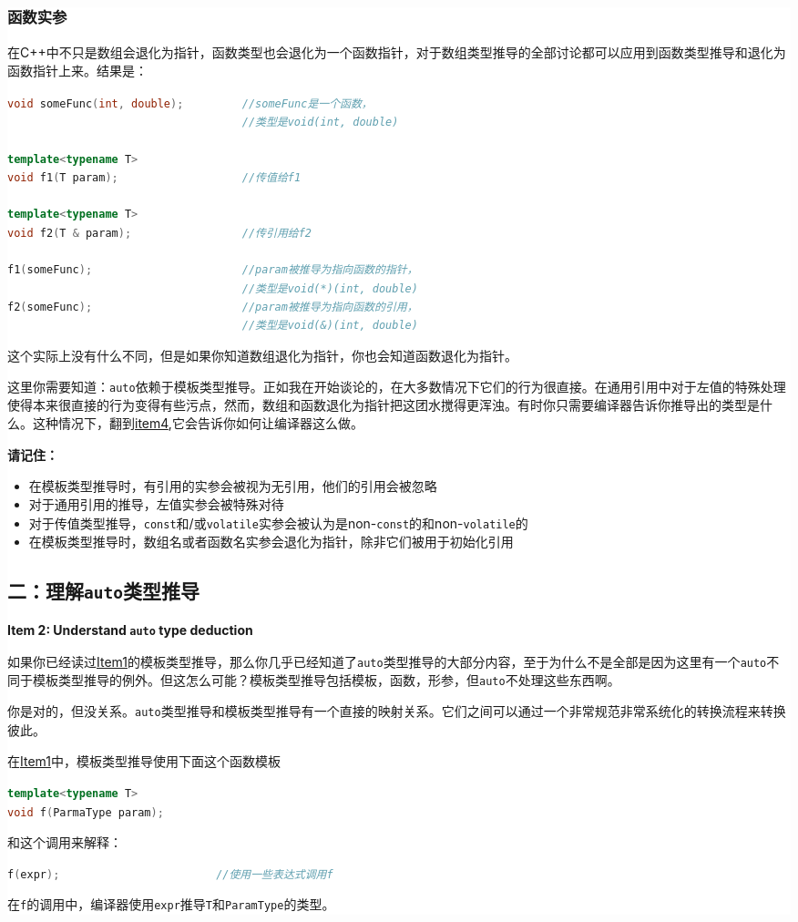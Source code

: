 ### 函数实参

在C++中不只是数组会退化为指针，函数类型也会退化为一个函数指针，对于数组类型推导的全部讨论都可以应用到函数类型推导和退化为函数指针上来。结果是：
````cpp
void someFunc(int, double);         //someFunc是一个函数，
                                    //类型是void(int, double)

template<typename T>
void f1(T param);                   //传值给f1

template<typename T>
void f2(T & param);                 //传引用给f2

f1(someFunc);                       //param被推导为指向函数的指针，
                                    //类型是void(*)(int, double)
f2(someFunc);                       //param被推导为指向函数的引用，
                                    //类型是void(&)(int, double)
````
这个实际上没有什么不同，但是如果你知道数组退化为指针，你也会知道函数退化为指针。

这里你需要知道：`auto`依赖于模板类型推导。正如我在开始谈论的，在大多数情况下它们的行为很直接。在通用引用中对于左值的特殊处理使得本来很直接的行为变得有些污点，然而，数组和函数退化为指针把这团水搅得更浑浊。有时你只需要编译器告诉你推导出的类型是什么。这种情况下，翻到[item4](https://github.com/kelthuzadx/EffectiveModernCppChinese/blob/master/1.DeducingTypes/item4.md),它会告诉你如何让编译器这么做。

**请记住：**

+ 在模板类型推导时，有引用的实参会被视为无引用，他们的引用会被忽略
+ 对于通用引用的推导，左值实参会被特殊对待
+ 对于传值类型推导，`const`和/或`volatile`实参会被认为是non-`const`的和non-`volatile`的
+ 在模板类型推导时，数组名或者函数名实参会退化为指针，除非它们被用于初始化引用 

 
## 二：理解`auto`类型推导

**Item 2: Understand `auto` type deduction**

如果你已经读过[Item1](https://github.com/kelthuzadx/EffectiveModernCppChinese/blob/master/1.DeducingTypes/item1.md)的模板类型推导，那么你几乎已经知道了`auto`类型推导的大部分内容，至于为什么不是全部是因为这里有一个`auto`不同于模板类型推导的例外。但这怎么可能？模板类型推导包括模板，函数，形参，但`auto`不处理这些东西啊。

你是对的，但没关系。`auto`类型推导和模板类型推导有一个直接的映射关系。它们之间可以通过一个非常规范非常系统化的转换流程来转换彼此。

在[Item1](https://github.com/kelthuzadx/EffectiveModernCppChinese/blob/master/1.DeducingTypes/item2.md)中，模板类型推导使用下面这个函数模板
````cpp
template<typename T>
void f(ParmaType param);
````
和这个调用来解释：

```cpp
f(expr);                        //使用一些表达式调用f
```

在`f`的调用中，编译器使用`expr`推导`T`和`ParamType`的类型。
